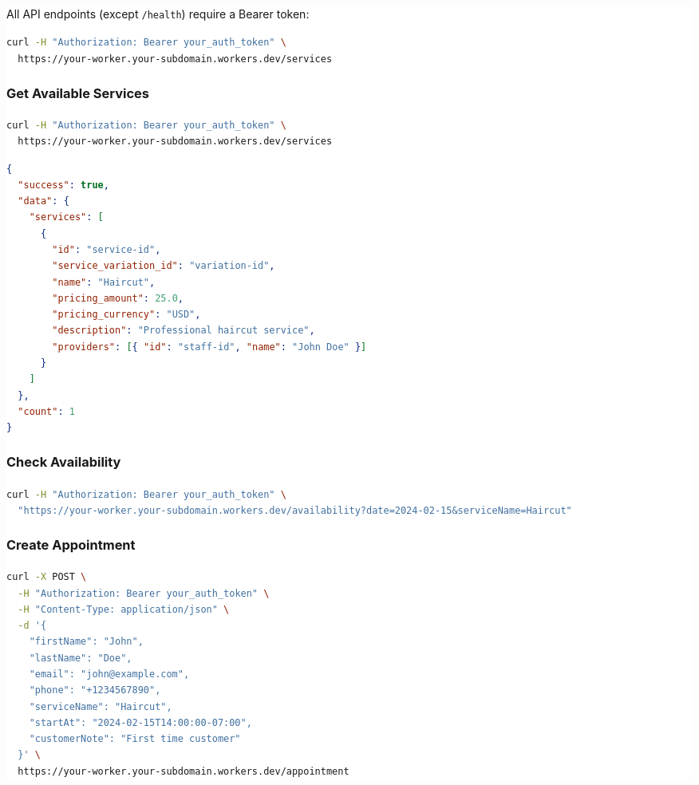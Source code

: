 All API endpoints (except `/health`) require a Bearer token:

```bash
curl -H "Authorization: Bearer your_auth_token" \
  https://your-worker.your-subdomain.workers.dev/services
```

### Get Available Services

```bash
curl -H "Authorization: Bearer your_auth_token" \
  https://your-worker.your-subdomain.workers.dev/services
```

```json
{
  "success": true,
  "data": {
    "services": [
      {
        "id": "service-id",
        "service_variation_id": "variation-id",
        "name": "Haircut",
        "pricing_amount": 25.0,
        "pricing_currency": "USD",
        "description": "Professional haircut service",
        "providers": [{ "id": "staff-id", "name": "John Doe" }]
      }
    ]
  },
  "count": 1
}
```

### Check Availability

```bash
curl -H "Authorization: Bearer your_auth_token" \
  "https://your-worker.your-subdomain.workers.dev/availability?date=2024-02-15&serviceName=Haircut"
```

### Create Appointment

```bash
curl -X POST \
  -H "Authorization: Bearer your_auth_token" \
  -H "Content-Type: application/json" \
  -d '{
    "firstName": "John",
    "lastName": "Doe",
    "email": "john@example.com",
    "phone": "+1234567890",
    "serviceName": "Haircut",
    "startAt": "2024-02-15T14:00:00-07:00",
    "customerNote": "First time customer"
  }' \
  https://your-worker.your-subdomain.workers.dev/appointment
```
